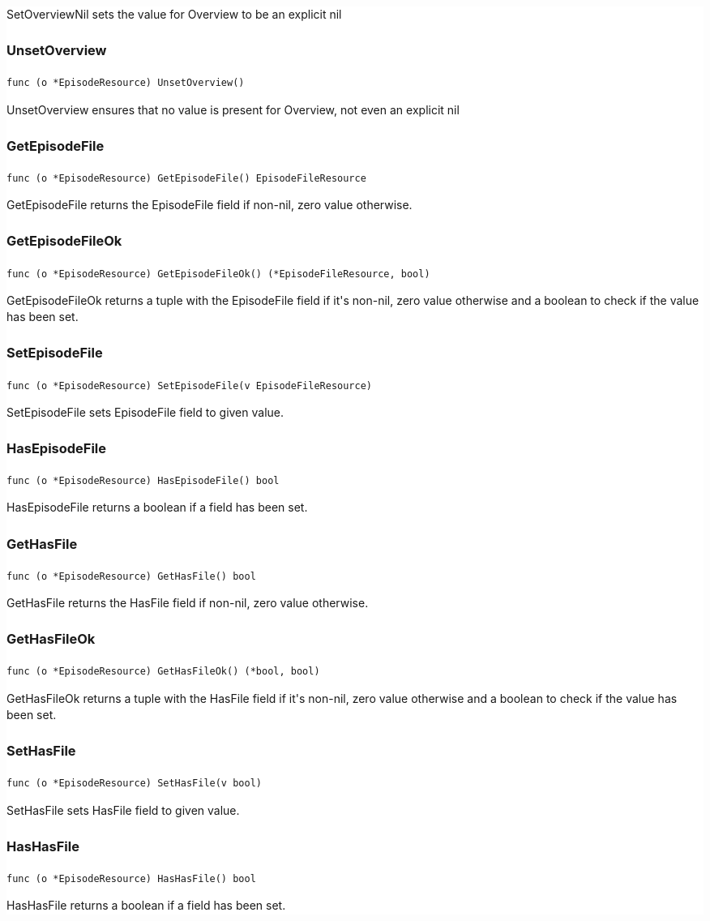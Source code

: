  SetOverviewNil sets the value for Overview to be an explicit nil

### UnsetOverview
`func (o *EpisodeResource) UnsetOverview()`

UnsetOverview ensures that no value is present for Overview, not even an explicit nil
### GetEpisodeFile

`func (o *EpisodeResource) GetEpisodeFile() EpisodeFileResource`

GetEpisodeFile returns the EpisodeFile field if non-nil, zero value otherwise.

### GetEpisodeFileOk

`func (o *EpisodeResource) GetEpisodeFileOk() (*EpisodeFileResource, bool)`

GetEpisodeFileOk returns a tuple with the EpisodeFile field if it's non-nil, zero value otherwise
and a boolean to check if the value has been set.

### SetEpisodeFile

`func (o *EpisodeResource) SetEpisodeFile(v EpisodeFileResource)`

SetEpisodeFile sets EpisodeFile field to given value.

### HasEpisodeFile

`func (o *EpisodeResource) HasEpisodeFile() bool`

HasEpisodeFile returns a boolean if a field has been set.

### GetHasFile

`func (o *EpisodeResource) GetHasFile() bool`

GetHasFile returns the HasFile field if non-nil, zero value otherwise.

### GetHasFileOk

`func (o *EpisodeResource) GetHasFileOk() (*bool, bool)`

GetHasFileOk returns a tuple with the HasFile field if it's non-nil, zero value otherwise
and a boolean to check if the value has been set.

### SetHasFile

`func (o *EpisodeResource) SetHasFile(v bool)`

SetHasFile sets HasFile field to given value.

### HasHasFile

`func (o *EpisodeResource) HasHasFile() bool`

HasHasFile returns a boolean if a field has been set.
